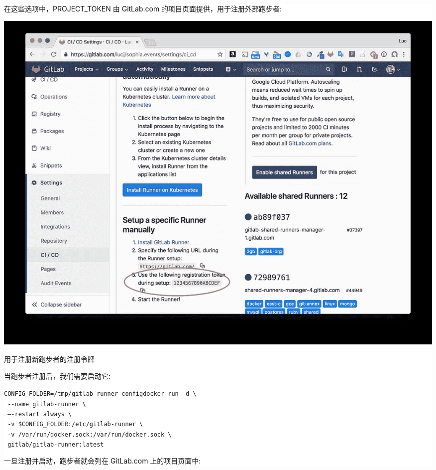 在这些选项中，PROJECT_TOKEN 由 GitLab.com 的项目页面提供，用于注册外部跑步者:

![](img/47026b90e7cfc7f39a3f2c56e349a3bc.png)

用于注册新跑步者的注册令牌

当跑步者注册后，我们需要启动它:

```
CONFIG_FOLDER=/tmp/gitlab-runner-configdocker run -d \
 --name gitlab-runner \
 —-restart always \
 -v $CONFIG_FOLDER:/etc/gitlab-runner \
 -v /var/run/docker.sock:/var/run/docker.sock \
 gitlab/gitlab-runner:latest
```

一旦注册并启动，跑步者就会列在 GitLab.com 上的项目页面中:
